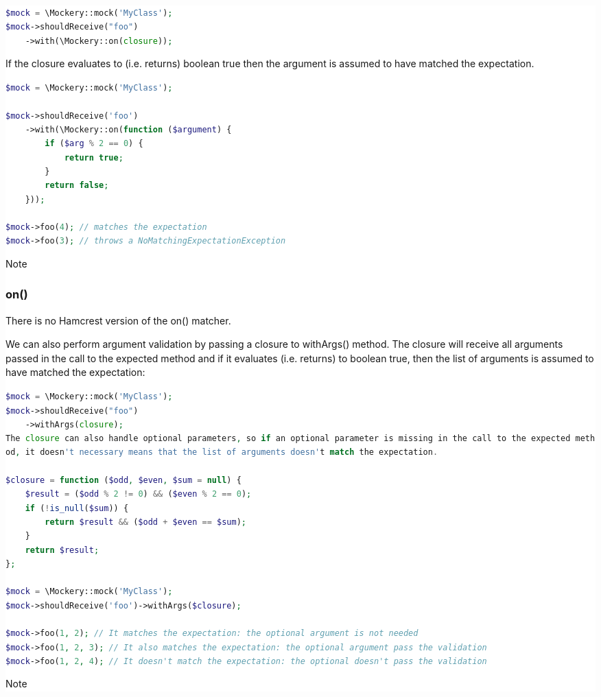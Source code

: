 ```php
$mock = \Mockery::mock('MyClass');
$mock->shouldReceive("foo")
    ->with(\Mockery::on(closure));
```

If the closure evaluates to (i.e. returns) boolean true then the argument is assumed to have matched the expectation.

```php
$mock = \Mockery::mock('MyClass');

$mock->shouldReceive('foo')
    ->with(\Mockery::on(function ($argument) {
        if ($arg % 2 == 0) {
            return true;
        }
        return false;
    }));

$mock->foo(4); // matches the expectation
$mock->foo(3); // throws a NoMatchingExpectationException
```
Note

### on()
There is no Hamcrest version of the on() matcher.

We can also perform argument validation by passing a closure to withArgs() method. The closure will receive all arguments passed in the call to the expected method and if it evaluates (i.e. returns) to boolean true, then the list of arguments is assumed to have matched the expectation:
```php
$mock = \Mockery::mock('MyClass');
$mock->shouldReceive("foo")
    ->withArgs(closure);
The closure can also handle optional parameters, so if an optional parameter is missing in the call to the expected method, it doesn't necessary means that the list of arguments doesn't match the expectation.

$closure = function ($odd, $even, $sum = null) {
    $result = ($odd % 2 != 0) && ($even % 2 == 0);
    if (!is_null($sum)) {
        return $result && ($odd + $even == $sum);
    }
    return $result;
};

$mock = \Mockery::mock('MyClass');
$mock->shouldReceive('foo')->withArgs($closure);

$mock->foo(1, 2); // It matches the expectation: the optional argument is not needed
$mock->foo(1, 2, 3); // It also matches the expectation: the optional argument pass the validation
$mock->foo(1, 2, 4); // It doesn't match the expectation: the optional doesn't pass the validation
```
Note
